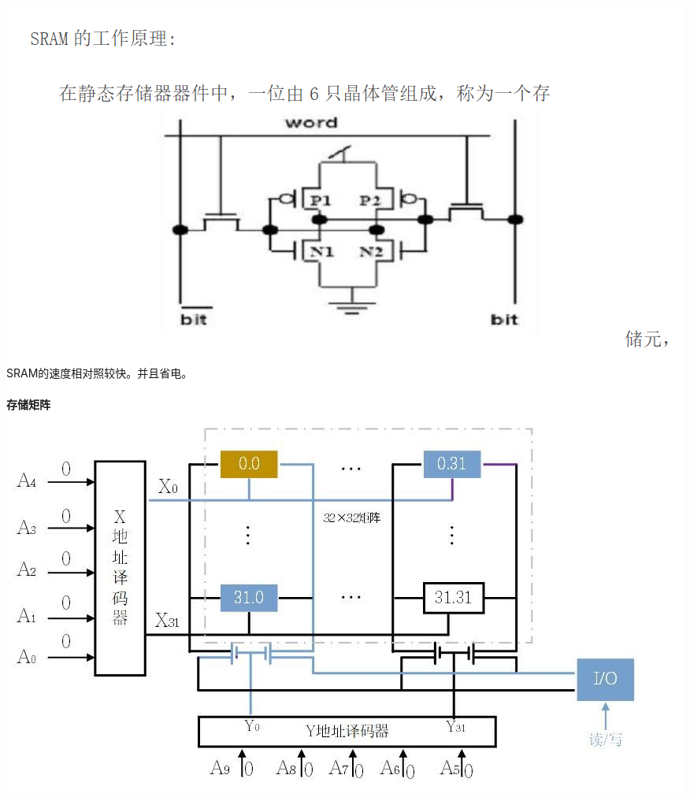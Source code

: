 ![image-20200509120652216](/images/posts/WechatIMG4613.png)

SRAM的速度相对照较快。并且省电。

#### 存储矩阵

![](/images/posts/存储矩阵.jpg)

